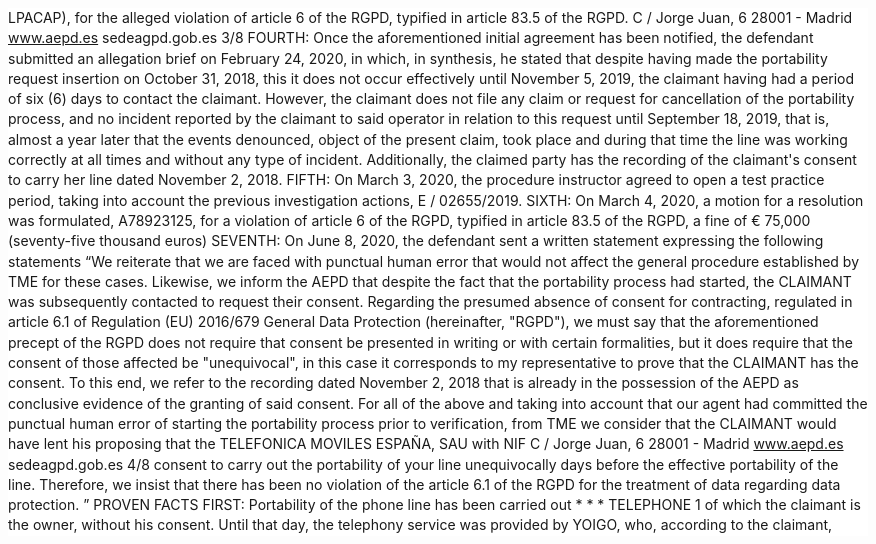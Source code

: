LPACAP), for the alleged violation of article 6 of the RGPD, typified in article
83.5 of the RGPD.
C / Jorge Juan, 6
28001 - Madrid
www.aepd.es
sedeagpd.gob.es
3/8
FOURTH: Once the aforementioned initial agreement has been notified, the defendant submitted an
allegation brief on February 24, 2020, in which, in synthesis, he stated that despite having made the
portability request insertion on October 31, 2018, this it does not occur effectively until November 5, 2019, the
claimant having had a period of six (6) days to contact the claimant.
However, the claimant does not file any claim or request for cancellation of the portability process,
and no incident reported by the claimant to said operator in relation to this request until September 18, 2019,
that is, almost a year later that the events denounced, object of the present claim, took place and during that
time the line was working correctly at all times and without any type of incident. Additionally, the claimed party
has the recording of the claimant's consent to carry her line dated November 2, 2018.
FIFTH: On March 3, 2020, the procedure instructor agreed to open a test practice period, taking into account
the previous investigation actions, E / 02655/2019.
SIXTH: On March 4, 2020, a motion for a resolution was formulated,
A78923125, for a violation of article 6 of the RGPD, typified in article 83.5 of the RGPD, a fine of € 75,000
(seventy-five thousand euros)
SEVENTH: On June 8, 2020, the defendant sent a written statement expressing the following statements
“We reiterate that we are faced with punctual human error that would not affect the general
procedure established by TME for these cases.
Likewise, we inform the AEPD that despite the fact that the portability process had started, the
CLAIMANT was subsequently contacted to request their consent.
Regarding the presumed absence of consent for contracting, regulated in article 6.1 of Regulation
(EU) 2016/679 General Data Protection (hereinafter, "RGPD"), we must say that the aforementioned precept
of the RGPD does not require that consent be presented in writing or with certain formalities, but it does
require that the consent of those affected be "unequivocal", in this case it corresponds to my representative
to prove that the CLAIMANT has the consent. To this end, we refer to the recording dated November 2, 2018
that is already in the possession of the AEPD as conclusive evidence of the granting of said consent.
For all of the above and taking into account that our agent had committed the punctual human error
of starting the portability process prior to verification, from TME we consider that the CLAIMANT would have
lent his
proposing that the TELEFONICA MOVILES ESPAÑA, SAU with NIF
C / Jorge Juan, 6
28001 - Madrid
www.aepd.es
sedeagpd.gob.es
4/8
consent to carry out the portability of your line unequivocally days before the effective portability of the line.
Therefore, we insist that there has been no violation of the article
6.1 of the RGPD for the treatment of data regarding data protection. ”
PROVEN FACTS
FIRST: Portability of the phone line has been carried out
\* \* \* TELEPHONE 1 of which the claimant is the owner, without his consent.
Until that day, the telephony service was provided by YOIGO, who, according to the claimant,